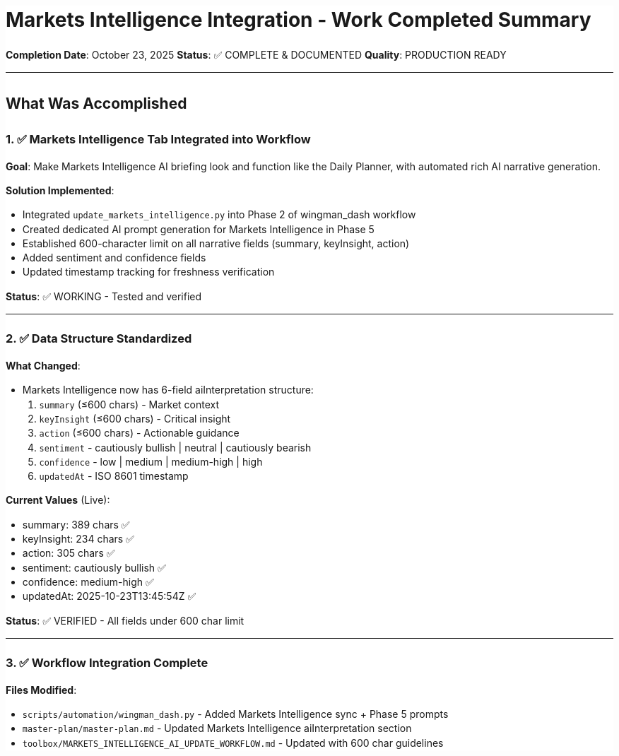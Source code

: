 # Markets Intelligence Integration - Work Completed Summary

**Completion Date**: October 23, 2025
**Status**: ✅ COMPLETE & DOCUMENTED
**Quality**: PRODUCTION READY

---

## What Was Accomplished

### 1. ✅ Markets Intelligence Tab Integrated into Workflow

**Goal**: Make Markets Intelligence AI briefing look and function like the Daily Planner, with automated rich AI narrative generation.

**Solution Implemented**:
- Integrated `update_markets_intelligence.py` into Phase 2 of wingman_dash workflow
- Created dedicated AI prompt generation for Markets Intelligence in Phase 5
- Established 600-character limit on all narrative fields (summary, keyInsight, action)
- Added sentiment and confidence fields
- Updated timestamp tracking for freshness verification

**Status**: ✅ WORKING - Tested and verified

---

### 2. ✅ Data Structure Standardized

**What Changed**:
- Markets Intelligence now has 6-field aiInterpretation structure:
  1. `summary` (≤600 chars) - Market context
  2. `keyInsight` (≤600 chars) - Critical insight
  3. `action` (≤600 chars) - Actionable guidance
  4. `sentiment` - cautiously bullish | neutral | cautiously bearish
  5. `confidence` - low | medium | medium-high | high
  6. `updatedAt` - ISO 8601 timestamp

**Current Values** (Live):
- summary: 389 chars ✅
- keyInsight: 234 chars ✅
- action: 305 chars ✅
- sentiment: cautiously bullish ✅
- confidence: medium-high ✅
- updatedAt: 2025-10-23T13:45:54Z ✅

**Status**: ✅ VERIFIED - All fields under 600 char limit

---

### 3. ✅ Workflow Integration Complete

**Files Modified**:
- `scripts/automation/wingman_dash.py` - Added Markets Intelligence sync + Phase 5 prompts
- `master-plan/master-plan.md` - Updated Markets Intelligence aiInterpretation section
- `toolbox/MARKETS_INTELLIGENCE_AI_UPDATE_WORKFLOW.md` - Updated with 600 char guidelines
